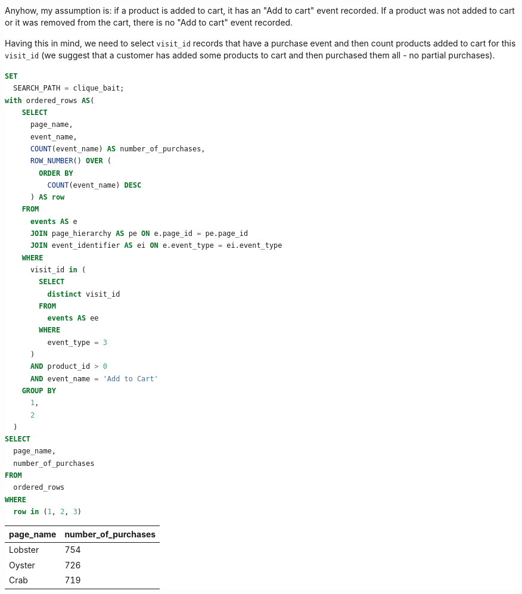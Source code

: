 Anyhow, my assumption is: if a product is added to cart, it has an "Add to cart" event recorded.
If a product was not added to cart or it was removed from the cart, there is no "Add to cart" event recorded.

Having this in mind, we need to select `visit_id` records that have a purchase event and then count products added to cart for this `visit_id` (we suggest that a customer has added some products to cart and then purchased them all - no partial purchases).

```sql
SET
  SEARCH_PATH = clique_bait;
with ordered_rows AS(
    SELECT
      page_name,
      event_name,
      COUNT(event_name) AS number_of_purchases,
      ROW_NUMBER() OVER (
        ORDER BY
          COUNT(event_name) DESC
      ) AS row
    FROM
      events AS e
      JOIN page_hierarchy AS pe ON e.page_id = pe.page_id
      JOIN event_identifier AS ei ON e.event_type = ei.event_type
    WHERE
      visit_id in (
        SELECT
          distinct visit_id
        FROM
          events AS ee
        WHERE
          event_type = 3
      )
      AND product_id > 0
      AND event_name = 'Add to Cart'
    GROUP BY
      1,
      2
  )
SELECT
  page_name,
  number_of_purchases
FROM
  ordered_rows
WHERE
  row in (1, 2, 3)
```

| page_name | number_of_purchases |
| --------- | ------------------- |
| Lobster   | 754                 |
| Oyster    | 726                 |
| Crab      | 719                 |
